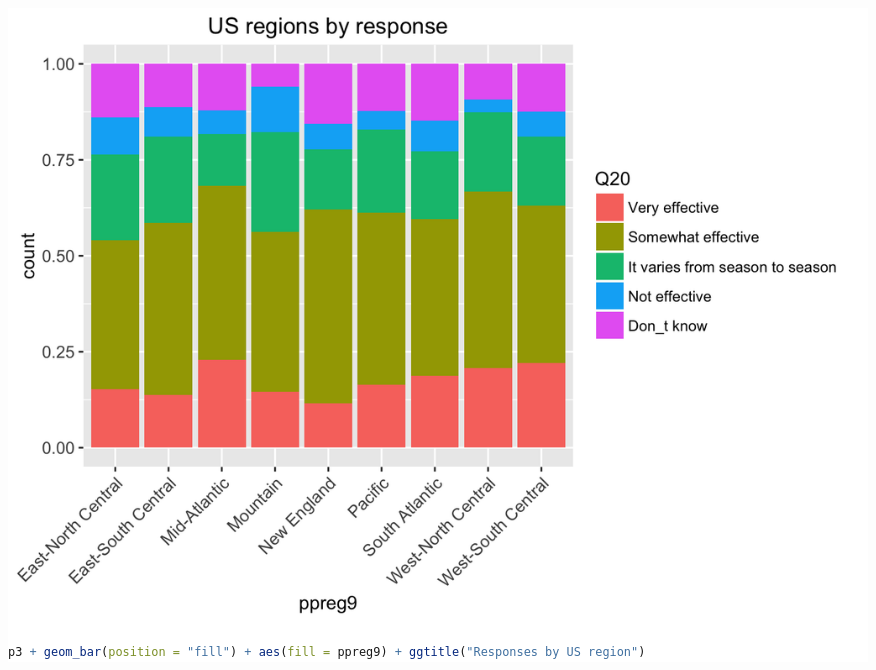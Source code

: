 ![](behavior-pt2_files/figure-html/q20-plot-2b-9.png)

```r
p3 + geom_bar(position = "fill") + aes(fill = ppreg9) + ggtitle("Responses by US region")
```
